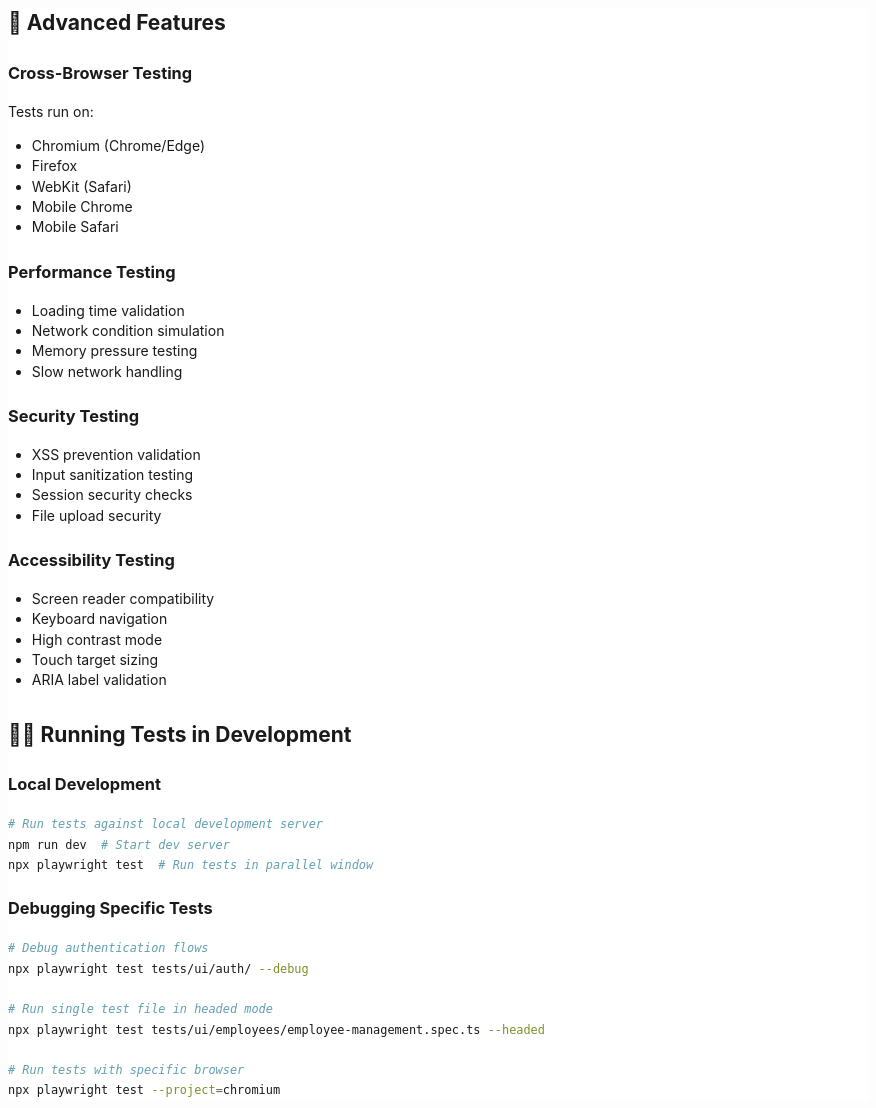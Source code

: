 ## 🚀 Advanced Features

### Cross-Browser Testing
Tests run on:
- Chromium (Chrome/Edge)
- Firefox
- WebKit (Safari)
- Mobile Chrome
- Mobile Safari

### Performance Testing
- Loading time validation
- Network condition simulation
- Memory pressure testing
- Slow network handling

### Security Testing
- XSS prevention validation
- Input sanitization testing
- Session security checks
- File upload security

### Accessibility Testing
- Screen reader compatibility
- Keyboard navigation
- High contrast mode
- Touch target sizing
- ARIA label validation

## 🏃‍♂️ Running Tests in Development

### Local Development
```bash
# Run tests against local development server
npm run dev  # Start dev server
npx playwright test  # Run tests in parallel window
```

### Debugging Specific Tests
```bash
# Debug authentication flows
npx playwright test tests/ui/auth/ --debug

# Run single test file in headed mode
npx playwright test tests/ui/employees/employee-management.spec.ts --headed

# Run tests with specific browser
npx playwright test --project=chromium
```

